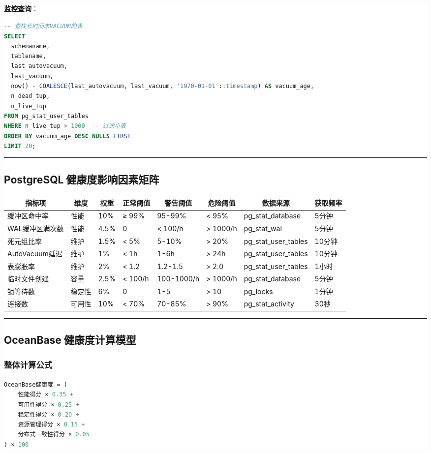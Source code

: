 **监控查询**：
```sql
-- 查找长时间未VACUUM的表
SELECT 
  schemaname,
  tablename,
  last_autovacuum,
  last_vacuum,
  now() - COALESCE(last_autovacuum, last_vacuum, '1970-01-01'::timestamp) AS vacuum_age,
  n_dead_tup,
  n_live_tup
FROM pg_stat_user_tables
WHERE n_live_tup > 1000  -- 过滤小表
ORDER BY vacuum_age DESC NULLS FIRST
LIMIT 20;
```

---

## PostgreSQL 健康度影响因素矩阵

| 指标项 | 维度 | 权重 | 正常阈值 | 警告阈值 | 危险阈值 | 数据来源 | 获取频率 |
|--------|------|------|----------|----------|----------|----------|----------|
| 缓冲区命中率 | 性能 | 10% | ≥ 99% | 95-99% | < 95% | pg_stat_database | 5分钟 |
| WAL缓冲区满次数 | 性能 | 4.5% | 0 | < 100/h | > 1000/h | pg_stat_wal | 5分钟 |
| 死元组比率 | 维护 | 1.5% | < 5% | 5-10% | > 20% | pg_stat_user_tables | 10分钟 |
| AutoVacuum延迟 | 维护 | 1% | < 1h | 1-6h | > 24h | pg_stat_user_tables | 10分钟 |
| 表膨胀率 | 维护 | 2% | < 1.2 | 1.2-1.5 | > 2.0 | pg_stat_user_tables | 1小时 |
| 临时文件创建 | 容量 | 2.5% | < 100/h | 100-1000/h | > 1000/h | pg_stat_database | 5分钟 |
| 锁等待数 | 稳定性 | 6% | 0 | 1-5 | > 10 | pg_locks | 1分钟 |
| 连接数 | 可用性 | 10% | < 70% | 70-85% | > 90% | pg_stat_activity | 30秒 |

---

## OceanBase 健康度计算模型

### 整体计算公式

```python
OceanBase健康度 = (
    性能得分 × 0.35 +
    可用性得分 × 0.25 +
    稳定性得分 × 0.20 +
    资源管理得分 × 0.15 +
    分布式一致性得分 × 0.05
) × 100
```
